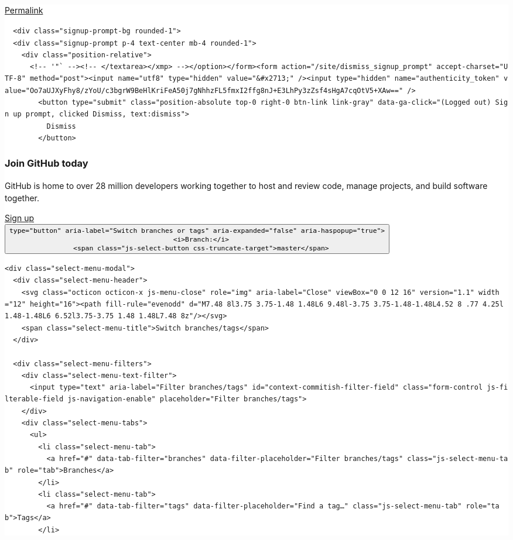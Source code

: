</nav>


  </div>

<div class="container new-discussion-timeline experiment-repo-nav  ">
  <div class="repository-content ">

    
  <a class="d-none js-permalink-shortcut" data-hotkey="y" href="/Tinywan/golang-tutorial/blob/30b377189b56e52a90888af94718de000ddc1d14/docs/how_to_write_go_code.md">Permalink</a>

  

      <div class="signup-prompt-bg rounded-1">
      <div class="signup-prompt p-4 text-center mb-4 rounded-1">
        <div class="position-relative">
          <!-- '"` --><!-- </textarea></xmp> --></option></form><form action="/site/dismiss_signup_prompt" accept-charset="UTF-8" method="post"><input name="utf8" type="hidden" value="&#x2713;" /><input type="hidden" name="authenticity_token" value="Oo7aUJXyFhy8/zYoU/c3bgrW9BeHlKriFeA50j7gNhhzFL5fmxI2ffg8nJ+E3LhPy3zZsf4sHgA7cqOtV5+XAw==" />
            <button type="submit" class="position-absolute top-0 right-0 btn-link link-gray" data-ga-click="(Logged out) Sign up prompt, clicked Dismiss, text:dismiss">
              Dismiss
            </button>
</form>          <h3 class="pt-2">Join GitHub today</h3>
          <p class="col-6 mx-auto">GitHub is home to over 28 million developers working together to host and review code, manage projects, and build software together.</p>
          <a class="btn btn-primary" href="/join?source=prompt-blob-show" data-ga-click="(Logged out) Sign up prompt, clicked Sign up, text:sign-up">Sign up</a>
        </div>
      </div>
    </div>


  <div class="file-navigation">
    
<div class="select-menu branch-select-menu js-menu-container js-select-menu float-left">
  <button class=" btn btn-sm select-menu-button js-menu-target css-truncate" data-hotkey="w"
    
    type="button" aria-label="Switch branches or tags" aria-expanded="false" aria-haspopup="true">
      <i>Branch:</i>
      <span class="js-select-button css-truncate-target">master</span>
  </button>

  <div class="select-menu-modal-holder js-menu-content js-navigation-container" data-pjax>

    <div class="select-menu-modal">
      <div class="select-menu-header">
        <svg class="octicon octicon-x js-menu-close" role="img" aria-label="Close" viewBox="0 0 12 16" version="1.1" width="12" height="16"><path fill-rule="evenodd" d="M7.48 8l3.75 3.75-1.48 1.48L6 9.48l-3.75 3.75-1.48-1.48L4.52 8 .77 4.25l1.48-1.48L6 6.52l3.75-3.75 1.48 1.48L7.48 8z"/></svg>
        <span class="select-menu-title">Switch branches/tags</span>
      </div>

      <div class="select-menu-filters">
        <div class="select-menu-text-filter">
          <input type="text" aria-label="Filter branches/tags" id="context-commitish-filter-field" class="form-control js-filterable-field js-navigation-enable" placeholder="Filter branches/tags">
        </div>
        <div class="select-menu-tabs">
          <ul>
            <li class="select-menu-tab">
              <a href="#" data-tab-filter="branches" data-filter-placeholder="Filter branches/tags" class="js-select-menu-tab" role="tab">Branches</a>
            </li>
            <li class="select-menu-tab">
              <a href="#" data-tab-filter="tags" data-filter-placeholder="Find a tag…" class="js-select-menu-tab" role="tab">Tags</a>
            </li>